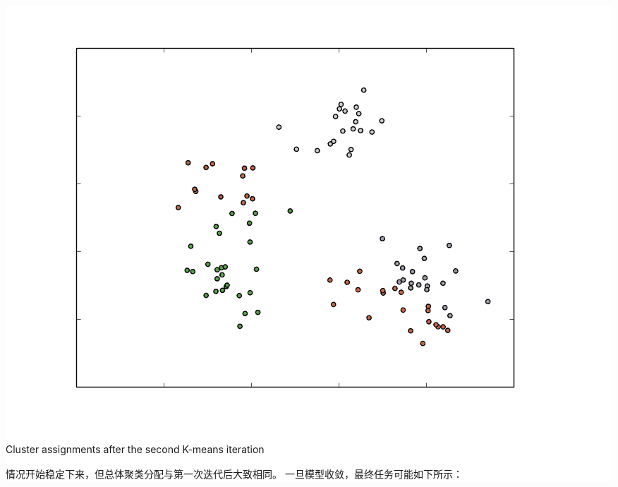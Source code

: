 ![](img/image_08_004.png)

Cluster assignments after the second K-means iteration

情况开始稳定下来，但总体聚类分配与第一次迭代后大致相同。 一旦模型收敛，最终任务可能如下所示：

